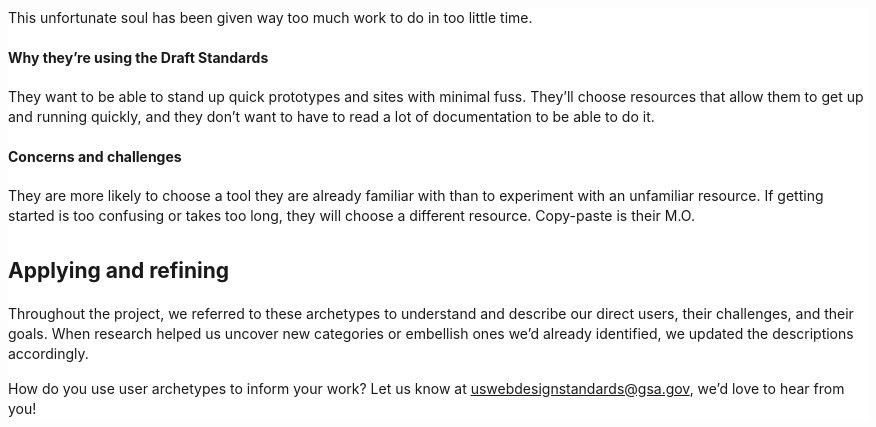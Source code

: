 This unfortunate soul has been given way too much work to do in too little time.

#### Why they’re using the Draft Standards

They want to be able to stand up quick prototypes and sites with minimal fuss. They’ll choose resources that allow them to get up and running quickly, and they don’t want to have to read a lot of documentation to be able to do it.

#### Concerns and challenges

They are more likely to choose a tool they are already familiar with than to experiment with an unfamiliar resource. If getting started is too confusing or takes too long, they will choose a different resource. Copy-paste is their M.O.

## Applying and refining

Throughout the project, we referred to these archetypes to understand and describe our direct users, their challenges, and their goals. When research helped us uncover new categories or embellish ones we’d already identified, we updated the descriptions accordingly.

How do you use user archetypes to inform your work? Let us know at [uswebdesignstandards@gsa.gov](mailto:uswebdesignstandards@gsa.gov), we’d love to hear from you!
